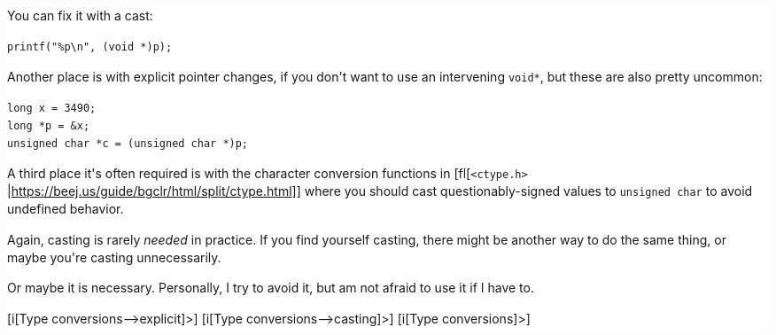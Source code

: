 You can fix it with a cast:

``` {.c}
printf("%p\n", (void *)p);
```

Another place is with explicit pointer changes, if you don't want to use
an intervening `void*`, but these are also pretty uncommon:

``` {.c}
long x = 3490;
long *p = &x;
unsigned char *c = (unsigned char *)p;
```

A third place it's often required is with the character conversion
functions in
[fl[`<ctype.h>`|https://beej.us/guide/bgclr/html/split/ctype.html]]
where you should cast questionably-signed values to `unsigned char` to
avoid undefined behavior.

Again, casting is rarely _needed_ in practice. If you find yourself
casting, there might be another way to do the same thing, or maybe
you're casting unnecessarily.

Or maybe it is necessary. Personally, I try to avoid it, but am not
afraid to use it if I have to.

[i[Type conversions-->explicit]>]
[i[Type conversions-->casting]>]
[i[Type conversions]>]
